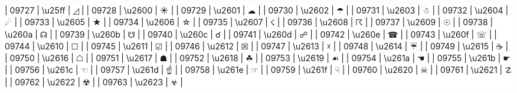 | 09727   | \u25ff  | ◿     |
| 09728   | \u2600  | ☀     |
| 09729   | \u2601  | ☁     |
| 09730   | \u2602  | ☂     |
| 09731   | \u2603  | ☃     |
| 09732   | \u2604  | ☄     |
| 09733   | \u2605  | ★     |
| 09734   | \u2606  | ☆     |
| 09735   | \u2607  | ☇     |
| 09736   | \u2608  | ☈     |
| 09737   | \u2609  | ☉     |
| 09738   | \u260a  | ☊     |
| 09739   | \u260b  | ☋     |
| 09740   | \u260c  | ☌     |
| 09741   | \u260d  | ☍     |
| 09742   | \u260e  | ☎     |
| 09743   | \u260f  | ☏     |
| 09744   | \u2610  | ☐     |
| 09745   | \u2611  | ☑     |
| 09746   | \u2612  | ☒     |
| 09747   | \u2613  | ☓     |
| 09748   | \u2614  | ☔    |
| 09749   | \u2615  | ☕    |
| 09750   | \u2616  | ☖     |
| 09751   | \u2617  | ☗     |
| 09752   | \u2618  | ☘     |
| 09753   | \u2619  | ☙     |
| 09754   | \u261a  | ☚     |
| 09755   | \u261b  | ☛     |
| 09756   | \u261c  | ☜     |
| 09757   | \u261d  | ☝     |
| 09758   | \u261e  | ☞     |
| 09759   | \u261f  | ☟     |
| 09760   | \u2620  | ☠     |
| 09761   | \u2621  | ☡     |
| 09762   | \u2622  | ☢     |
| 09763   | \u2623  | ☣     |